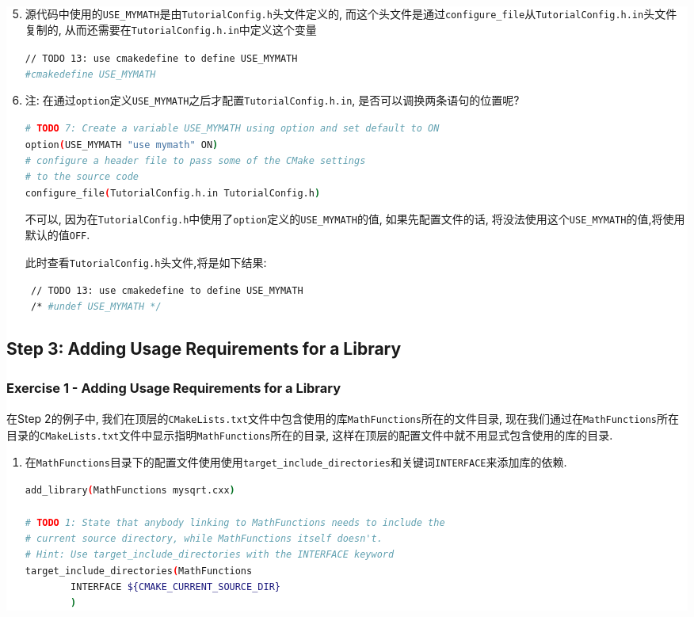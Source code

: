 5.   源代码中使用的`USE_MYMATH`是由`TutorialConfig.h`头文件定义的, 而这个头文件是通过`configure_file`从`TutorialConfig.h.in`头文件复制的, 从而还需要在`TutorialConfig.h.in`中定义这个变量

     ```bash
     // TODO 13: use cmakedefine to define USE_MYMATH
     #cmakedefine USE_MYMATH 
     ```

6.   注: 在通过`option`定义`USE_MYMATH`之后才配置`TutorialConfig.h.in`, 是否可以调换两条语句的位置呢?

     ```bash
     # TODO 7: Create a variable USE_MYMATH using option and set default to ON
     option(USE_MYMATH "use mymath" ON)
     # configure a header file to pass some of the CMake settings
     # to the source code
     configure_file(TutorialConfig.h.in TutorialConfig.h)
     ```

     不可以, 因为在`TutorialConfig.h`中使用了`option`定义的`USE_MYMATH`的值, 如果先配置文件的话, 将没法使用这个`USE_MYMATH`的值,将使用默认的值`OFF`.

     此时查看`TutorialConfig.h`头文件,将是如下结果:

     ```bash
      // TODO 13: use cmakedefine to define USE_MYMATH
      /* #undef USE_MYMATH */
     ```

     

## Step 3: Adding Usage Requirements for a Library

### Exercise 1 - Adding Usage Requirements for a Library

在Step 2的例子中, 我们在顶层的`CMakeLists.txt`文件中包含使用的库`MathFunctions`所在的文件目录, 现在我们通过在`MathFunctions`所在目录的`CMakeLists.txt`文件中显示指明`MathFunctions`所在的目录, 这样在顶层的配置文件中就不用显式包含使用的库的目录.

1.   在`MathFunctions`目录下的配置文件使用使用`target_include_directories`和关键词`INTERFACE`来添加库的依赖.

     ```bash
     add_library(MathFunctions mysqrt.cxx)
     
     # TODO 1: State that anybody linking to MathFunctions needs to include the
     # current source directory, while MathFunctions itself doesn't.
     # Hint: Use target_include_directories with the INTERFACE keyword
     target_include_directories(MathFunctions
             INTERFACE ${CMAKE_CURRENT_SOURCE_DIR}
             )
     ```
